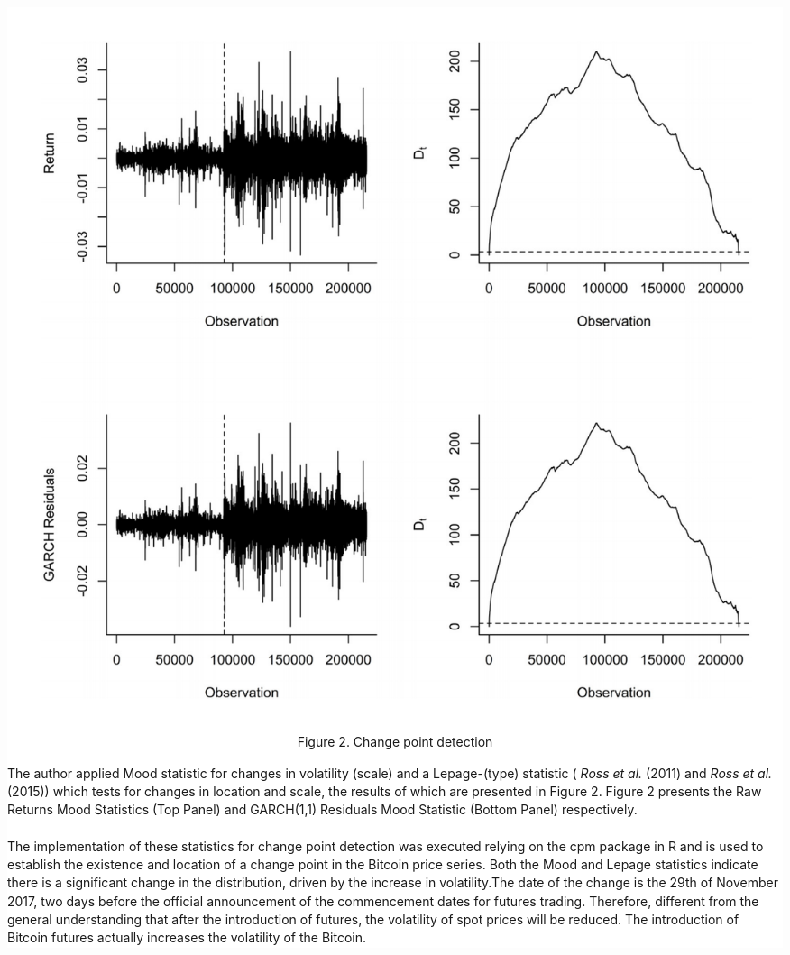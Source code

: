 <div align=center><img width="800" height="800"           src="https://github.com/SunHao95/PHBS_BlockChain_2018/blob/master/images/Figure%202.png"/></div><div align=center> Figure 2. Change point detection </div>

The author applied Mood statistic for changes in volatility (scale) and a Lepage-(type) statistic ( *Ross et al.* (2011) and *Ross et al.* (2015)) which tests for changes in location and scale, the results of which are presented in Figure 2. Figure 2 presents the Raw Returns Mood Statistics (Top Panel) and GARCH(1,1) Residuals Mood Statistic (Bottom Panel) respectively.</br>
</br>
The implementation of these statistics for change point detection was executed relying on the cpm package in R and is used to establish the existence and location of a change point in the Bitcoin price series. Both the Mood and Lepage statistics indicate there is a significant change in the distribution, driven by the increase in volatility.The date of the change is the 29th of November 2017, two days before the official announcement of the commencement dates for futures trading. Therefore, different from the general understanding that after the introduction of futures, the volatility of spot prices will be reduced. The introduction of Bitcoin futures actually increases the volatility of the Bitcoin.
